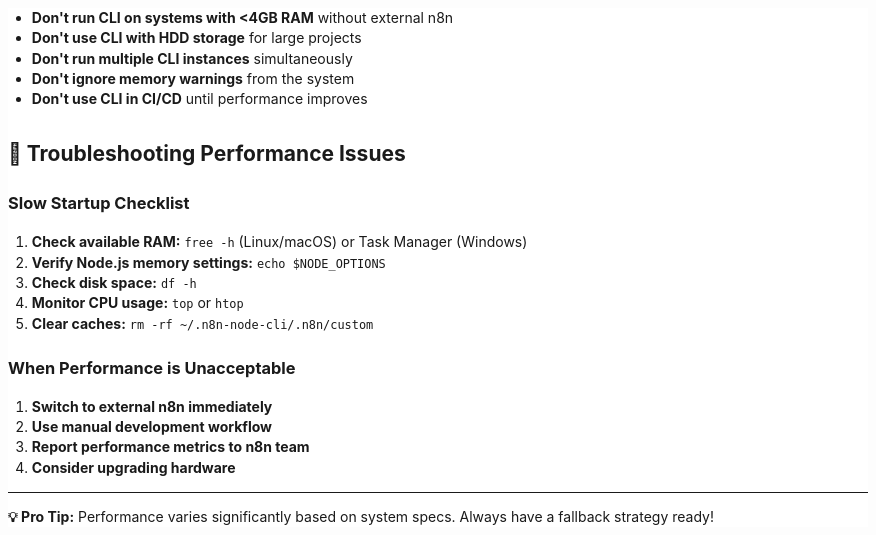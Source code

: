 - **Don't run CLI on systems with <4GB RAM** without external n8n
- **Don't use CLI with HDD storage** for large projects
- **Don't run multiple CLI instances** simultaneously
- **Don't ignore memory warnings** from the system
- **Don't use CLI in CI/CD** until performance improves

## 🔧 Troubleshooting Performance Issues

### Slow Startup Checklist

1. **Check available RAM:** `free -h` (Linux/macOS) or Task Manager (Windows)
2. **Verify Node.js memory settings:** `echo $NODE_OPTIONS`
3. **Check disk space:** `df -h`
4. **Monitor CPU usage:** `top` or `htop`
5. **Clear caches:** `rm -rf ~/.n8n-node-cli/.n8n/custom`

### When Performance is Unacceptable

1. **Switch to external n8n immediately**
2. **Use manual development workflow**
3. **Report performance metrics to n8n team**
4. **Consider upgrading hardware**

---

**💡 Pro Tip:** Performance varies significantly based on system specs. Always have a fallback strategy ready!
